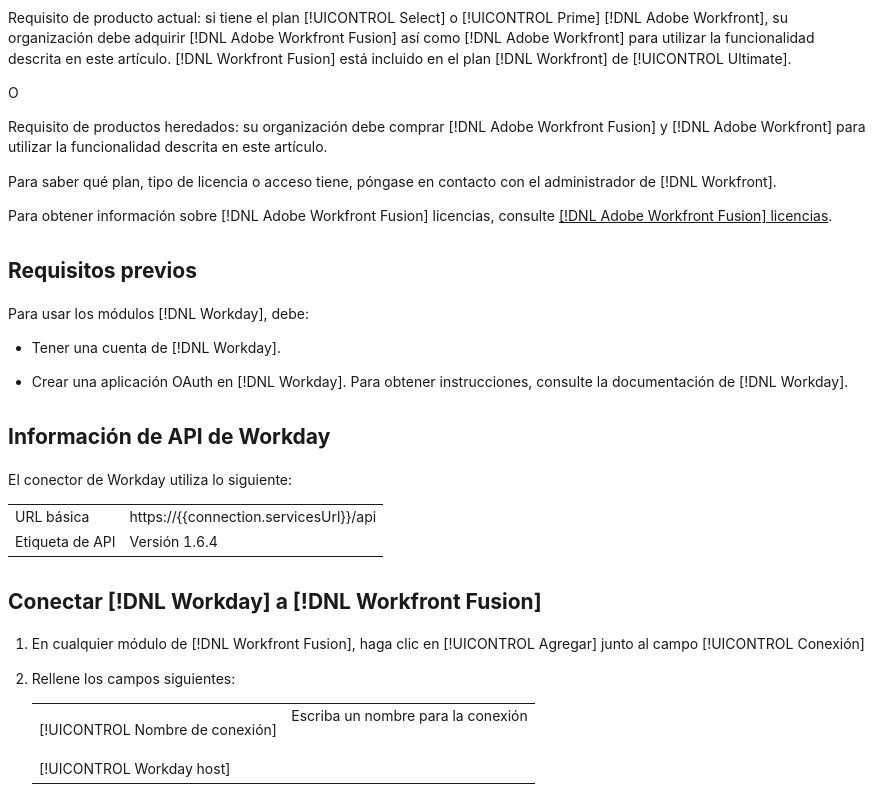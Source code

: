    <p>Requisito de producto actual: si tiene el plan [!UICONTROL Select] o [!UICONTROL Prime] [!DNL Adobe Workfront], su organización debe adquirir [!DNL Adobe Workfront Fusion] así como [!DNL Adobe Workfront] para utilizar la funcionalidad descrita en este artículo. [!DNL Workfront Fusion] está incluido en el plan [!DNL Workfront] de [!UICONTROL Ultimate].</p>
   <p>O</p>
   <p>Requisito de productos heredados: su organización debe comprar [!DNL Adobe Workfront Fusion] y [!DNL Adobe Workfront] para utilizar la funcionalidad descrita en este artículo.</p>
   </td> 
  </tr> 
 </tbody> 
</table>

Para saber qué plan, tipo de licencia o acceso tiene, póngase en contacto con el administrador de [!DNL Workfront].

Para obtener información sobre [!DNL Adobe Workfront Fusion] licencias, consulte [[!DNL Adobe Workfront Fusion] licencias](../../workfront-fusion/get-started/license-automation-vs-integration.md).

## Requisitos previos

Para usar los módulos [!DNL Workday], debe:

* Tener una cuenta de [!DNL Workday].

* Crear una aplicación OAuth en [!DNL Workday]. Para obtener instrucciones, consulte la documentación de [!DNL Workday].

## Información de API de Workday

El conector de Workday utiliza lo siguiente:

<table style="table-layout:auto"> 
 <col> 
 <col> 
 <tbody> 
  <tr> 
   <td role="rowheader">URL básica</td> 
   <td>https://&lbrace;&lbrace;connection.servicesUrl&rbrace;&rbrace;/api</td> 
  </tr>
  <tr> 
   <td role="rowheader">Etiqueta de API</td> 
   <td>Versión 1.6.4</td> 
  </tr>
 </tbody> 
 </table>

## Conectar [!DNL Workday] a [!DNL Workfront Fusion]

1. En cualquier módulo de [!DNL Workfront Fusion], haga clic en [!UICONTROL Agregar] junto al campo [!UICONTROL Conexión]

2. Rellene los campos siguientes:

   <table style="table-layout:auto"> 
        <col/>
        <col/>
        <tbody>
            <tr>
                <td role="rowheader">
                    <p role="rowheader">[!UICONTROL Nombre de conexión]</p>
                </td>
                <td>Escriba un nombre para la conexión</td>
            </tr>
            <tr>
                <td  role="rowheader">[!UICONTROL Workday host]</td>